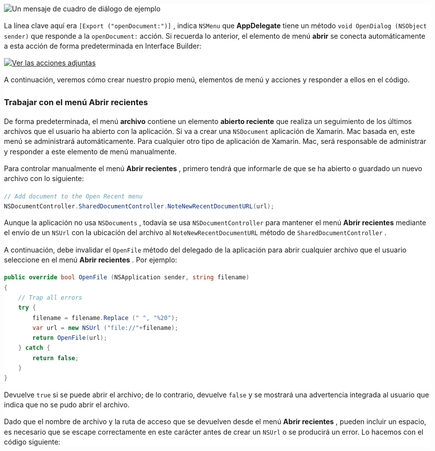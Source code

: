 ![Un mensaje de cuadro de diálogo de ejemplo](menu-images/appmenu11.png "Un mensaje de cuadro de diálogo de ejemplo")

La línea clave aquí era `[Export ("openDocument:")]` , indica `NSMenu` que **AppDelegate** tiene un método `void OpenDialog (NSObject sender)` que responde a la `openDocument:` acción. Si recuerda lo anterior, el elemento de menú **abrir** se conecta automáticamente a esta acción de forma predeterminada en Interface Builder:

[![Ver las acciones adjuntas](menu-images/defaultbar03.png "Ver las acciones adjuntas")](menu-images/defaultbar03-large.png#lightbox)

A continuación, veremos cómo crear nuestro propio menú, elementos de menú y acciones y responder a ellos en el código.

### <a name="working-with-the-open-recent-menu"></a>Trabajar con el menú Abrir recientes

De forma predeterminada, el menú **archivo** contiene un elemento **abierto reciente** que realiza un seguimiento de los últimos archivos que el usuario ha abierto con la aplicación. Si va a crear una `NSDocument` aplicación de Xamarin. Mac basada en, este menú se administrará automáticamente. Para cualquier otro tipo de aplicación de Xamarin. Mac, será responsable de administrar y responder a este elemento de menú manualmente.

Para controlar manualmente el menú **Abrir recientes** , primero tendrá que informarle de que se ha abierto o guardado un nuevo archivo con lo siguiente:

```csharp
// Add document to the Open Recent menu
NSDocumentController.SharedDocumentController.NoteNewRecentDocumentURL(url);
```

Aunque la aplicación no usa `NSDocuments` , todavía se usa `NSDocumentController` para mantener el menú **Abrir recientes** mediante el envío de un `NSUrl` con la ubicación del archivo al `NoteNewRecentDocumentURL` método de `SharedDocumentController` .

A continuación, debe invalidar el `OpenFile` método del delegado de la aplicación para abrir cualquier archivo que el usuario seleccione en el menú **Abrir recientes** . Por ejemplo:

```csharp
public override bool OpenFile (NSApplication sender, string filename)
{
    // Trap all errors
    try {
        filename = filename.Replace (" ", "%20");
        var url = new NSUrl ("file://"+filename);
        return OpenFile(url);
    } catch {
        return false;
    }
}
```

Devuelve `true` si se puede abrir el archivo; de lo contrario, devuelve `false` y se mostrará una advertencia integrada al usuario que indica que no se pudo abrir el archivo.

Dado que el nombre de archivo y la ruta de acceso que se devuelven desde el menú **Abrir recientes** , pueden incluir un espacio, es necesario que se escape correctamente en este carácter antes de crear un `NSUrl` o se producirá un error. Lo hacemos con el código siguiente:
